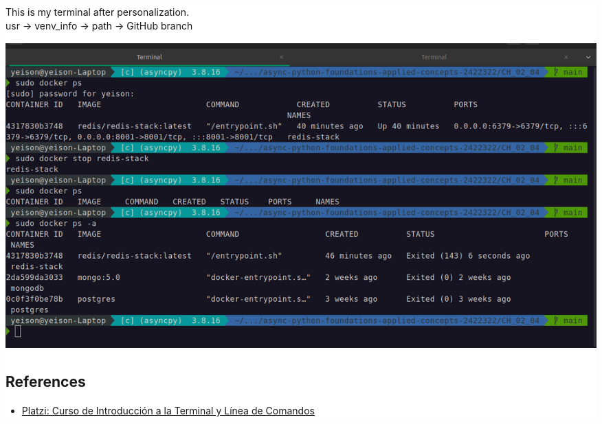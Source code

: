 This is my terminal after personalization.  
usr -> venv_info -> path -> GitHub branch

![image](images/my_terminal.png)

## References
- [Platzi: Curso de Introducción a la Terminal y Línea de Comandos](https://platzi.com/cursos/terminal/)